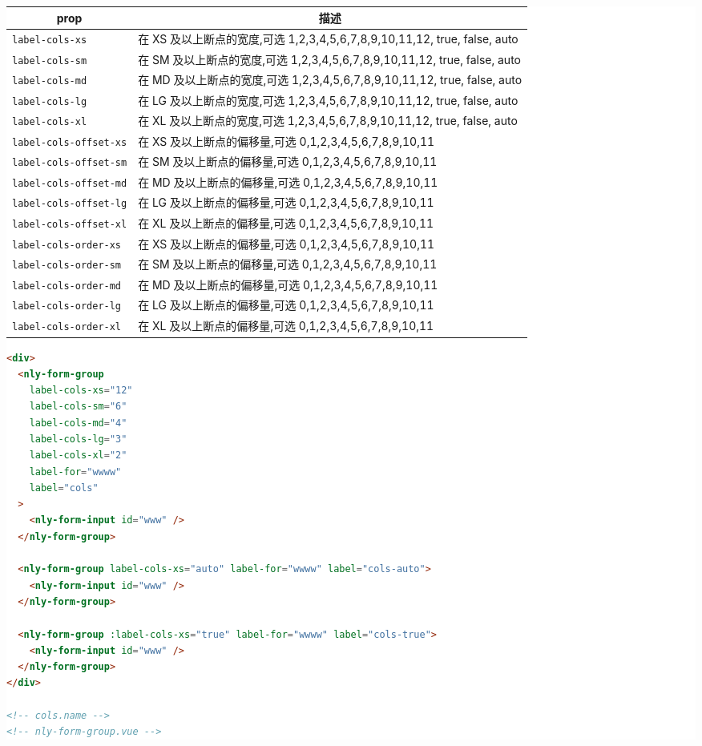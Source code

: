 | prop                   | 描述                                                                      |
| ---------------------- | ------------------------------------------------------------------------- |
| `label-cols-xs`        | 在 XS 及以上断点的宽度,可选 1,2,3,4,5,6,7,8,9,10,11,12, true, false, auto |
| `label-cols-sm`        | 在 SM 及以上断点的宽度,可选 1,2,3,4,5,6,7,8,9,10,11,12, true, false, auto |
| `label-cols-md`        | 在 MD 及以上断点的宽度,可选 1,2,3,4,5,6,7,8,9,10,11,12, true, false, auto |
| `label-cols-lg`        | 在 LG 及以上断点的宽度,可选 1,2,3,4,5,6,7,8,9,10,11,12, true, false, auto |
| `label-cols-xl`        | 在 XL 及以上断点的宽度,可选 1,2,3,4,5,6,7,8,9,10,11,12, true, false, auto |
| `label-cols-offset-xs` | 在 XS 及以上断点的偏移量,可选 0,1,2,3,4,5,6,7,8,9,10,11                   |
| `label-cols-offset-sm` | 在 SM 及以上断点的偏移量,可选 0,1,2,3,4,5,6,7,8,9,10,11                   |
| `label-cols-offset-md` | 在 MD 及以上断点的偏移量,可选 0,1,2,3,4,5,6,7,8,9,10,11                   |
| `label-cols-offset-lg` | 在 LG 及以上断点的偏移量,可选 0,1,2,3,4,5,6,7,8,9,10,11                   |
| `label-cols-offset-xl` | 在 XL 及以上断点的偏移量,可选 0,1,2,3,4,5,6,7,8,9,10,11                   |
| `label-cols-order-xs`  | 在 XS 及以上断点的偏移量,可选 0,1,2,3,4,5,6,7,8,9,10,11                   |
| `label-cols-order-sm`  | 在 SM 及以上断点的偏移量,可选 0,1,2,3,4,5,6,7,8,9,10,11                   |
| `label-cols-order-md`  | 在 MD 及以上断点的偏移量,可选 0,1,2,3,4,5,6,7,8,9,10,11                   |
| `label-cols-order-lg`  | 在 LG 及以上断点的偏移量,可选 0,1,2,3,4,5,6,7,8,9,10,11                   |
| `label-cols-order-xl`  | 在 XL 及以上断点的偏移量,可选 0,1,2,3,4,5,6,7,8,9,10,11                   |

```html
<div>
  <nly-form-group
    label-cols-xs="12"
    label-cols-sm="6"
    label-cols-md="4"
    label-cols-lg="3"
    label-cols-xl="2"
    label-for="wwww"
    label="cols"
  >
    <nly-form-input id="www" />
  </nly-form-group>

  <nly-form-group label-cols-xs="auto" label-for="wwww" label="cols-auto">
    <nly-form-input id="www" />
  </nly-form-group>

  <nly-form-group :label-cols-xs="true" label-for="wwww" label="cols-true">
    <nly-form-input id="www" />
  </nly-form-group>
</div>

<!-- cols.name -->
<!-- nly-form-group.vue -->
```
